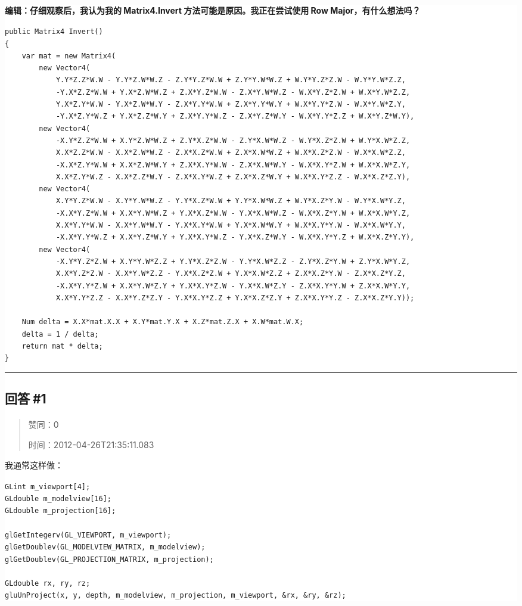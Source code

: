 **编辑：仔细观察后，我认为我的 Matrix4.Invert 方法可能是原因。我正在尝试使用 Row Major，有什么想法吗？**

```
public Matrix4 Invert()
{
    var mat = new Matrix4(
        new Vector4(
            Y.Y*Z.Z*W.W - Y.Y*Z.W*W.Z - Z.Y*Y.Z*W.W + Z.Y*Y.W*W.Z + W.Y*Y.Z*Z.W - W.Y*Y.W*Z.Z,
            -Y.X*Z.Z*W.W + Y.X*Z.W*W.Z + Z.X*Y.Z*W.W - Z.X*Y.W*W.Z - W.X*Y.Z*Z.W + W.X*Y.W*Z.Z,
            Y.X*Z.Y*W.W - Y.X*Z.W*W.Y - Z.X*Y.Y*W.W + Z.X*Y.Y*W.Y + W.X*Y.Y*Z.W - W.X*Y.W*Z.Y,
            -Y.X*Z.Y*W.Z + Y.X*Z.Z*W.Y + Z.X*Y.Y*W.Z - Z.X*Y.Z*W.Y - W.X*Y.Y*Z.Z + W.X*Y.Z*W.Y),
        new Vector4(
            -X.Y*Z.Z*W.W + X.Y*Z.W*W.Z + Z.Y*X.Z*W.W - Z.Y*X.W*W.Z - W.Y*X.Z*Z.W + W.Y*X.W*Z.Z,
            X.X*Z.Z*W.W - X.X*Z.W*W.Z - Z.X*X.Z*W.W + Z.X*X.W*W.Z + W.X*X.Z*Z.W - W.X*X.W*Z.Z,
            -X.X*Z.Y*W.W + X.X*Z.W*W.Y + Z.X*X.Y*W.W - Z.X*X.W*W.Y - W.X*X.Y*Z.W + W.X*X.W*Z.Y,
            X.X*Z.Y*W.Z - X.X*Z.Z*W.Y - Z.X*X.Y*W.Z + Z.X*X.Z*W.Y + W.X*X.Y*Z.Z - W.X*X.Z*Z.Y),
        new Vector4(
            X.Y*Y.Z*W.W - X.Y*Y.W*W.Z - Y.Y*X.Z*W.W + Y.Y*X.W*W.Z + W.Y*X.Z*Y.W - W.Y*X.W*Y.Z,
            -X.X*Y.Z*W.W + X.X*Y.W*W.Z + Y.X*X.Z*W.W - Y.X*X.W*W.Z - W.X*X.Z*Y.W + W.X*X.W*Y.Z,
            X.X*Y.Y*W.W - X.X*Y.W*W.Y - Y.X*X.Y*W.W + Y.X*X.W*W.Y + W.X*X.Y*Y.W - W.X*X.W*Y.Y,
            -X.X*Y.Y*W.Z + X.X*Y.Z*W.Y + Y.X*X.Y*W.Z - Y.X*X.Z*W.Y - W.X*X.Y*Y.Z + W.X*X.Z*Y.Y),
        new Vector4(
            -X.Y*Y.Z*Z.W + X.Y*Y.W*Z.Z + Y.Y*X.Z*Z.W - Y.Y*X.W*Z.Z - Z.Y*X.Z*Y.W + Z.Y*X.W*Y.Z,
            X.X*Y.Z*Z.W - X.X*Y.W*Z.Z - Y.X*X.Z*Z.W + Y.X*X.W*Z.Z + Z.X*X.Z*Y.W - Z.X*X.Z*Y.Z,
            -X.X*Y.Y*Z.W + X.X*Y.W*Z.Y + Y.X*X.Y*Z.W - Y.X*X.W*Z.Y - Z.X*X.Y*Y.W + Z.X*X.W*Y.Y,
            X.X*Y.Y*Z.Z - X.X*Y.Z*Z.Y - Y.X*X.Y*Z.Z + Y.X*X.Z*Z.Y + Z.X*X.Y*Y.Z - Z.X*X.Z*Y.Y));

    Num delta = X.X*mat.X.X + X.Y*mat.Y.X + X.Z*mat.Z.X + X.W*mat.W.X;
    delta = 1 / delta;
    return mat * delta;
} 
```

* * *

## 回答 #1

> 赞同：0
> 
> 时间：2012-04-26T21:35:11.083

我通常这样做：

```
GLint m_viewport[4];
GLdouble m_modelview[16];
GLdouble m_projection[16];

glGetIntegerv(GL_VIEWPORT, m_viewport);
glGetDoublev(GL_MODELVIEW_MATRIX, m_modelview);
glGetDoublev(GL_PROJECTION_MATRIX, m_projection);

GLdouble rx, ry, rz;
gluUnProject(x, y, depth, m_modelview, m_projection, m_viewport, &rx, &ry, &rz); 
```
